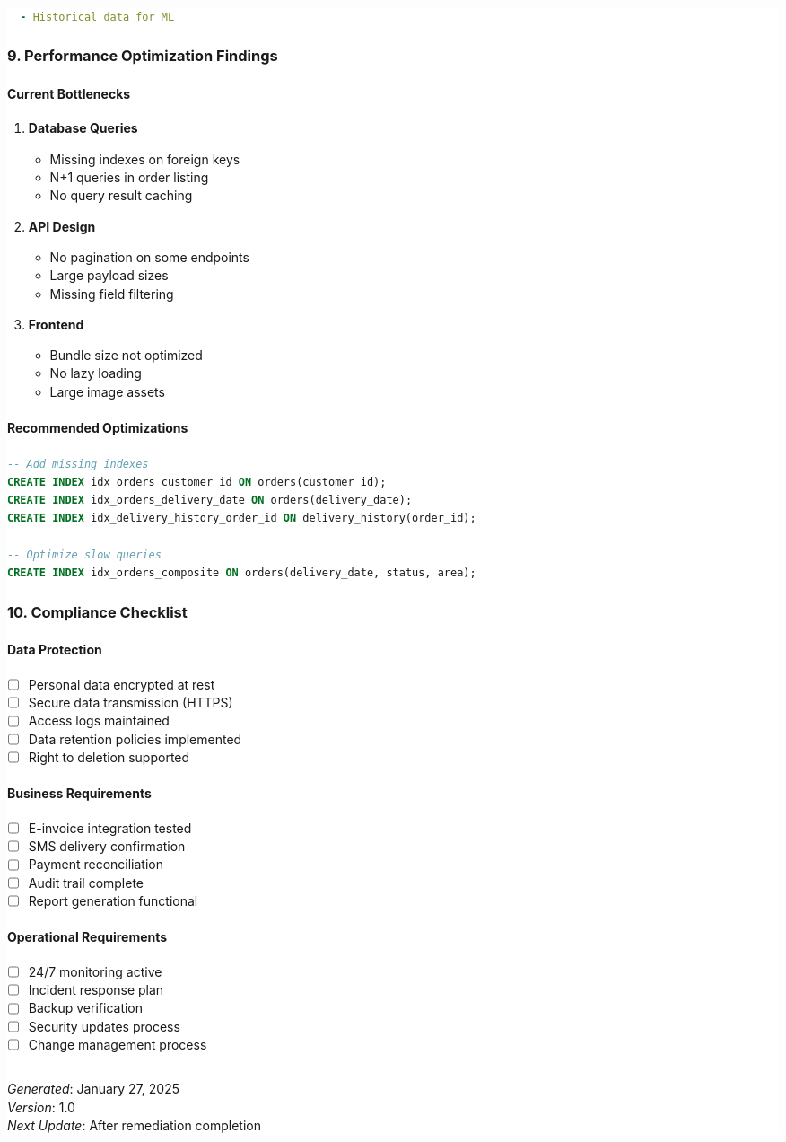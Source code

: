 ```yaml
  - Historical data for ML
```

### 9. Performance Optimization Findings

#### Current Bottlenecks
1. **Database Queries**
   - Missing indexes on foreign keys
   - N+1 queries in order listing
   - No query result caching

2. **API Design**
   - No pagination on some endpoints
   - Large payload sizes
   - Missing field filtering

3. **Frontend**
   - Bundle size not optimized
   - No lazy loading
   - Large image assets

#### Recommended Optimizations
```sql
-- Add missing indexes
CREATE INDEX idx_orders_customer_id ON orders(customer_id);
CREATE INDEX idx_orders_delivery_date ON orders(delivery_date);
CREATE INDEX idx_delivery_history_order_id ON delivery_history(order_id);

-- Optimize slow queries
CREATE INDEX idx_orders_composite ON orders(delivery_date, status, area);
```

### 10. Compliance Checklist

#### Data Protection
- [ ] Personal data encrypted at rest
- [ ] Secure data transmission (HTTPS)
- [ ] Access logs maintained
- [ ] Data retention policies implemented
- [ ] Right to deletion supported

#### Business Requirements
- [ ] E-invoice integration tested
- [ ] SMS delivery confirmation
- [ ] Payment reconciliation
- [ ] Audit trail complete
- [ ] Report generation functional

#### Operational Requirements  
- [ ] 24/7 monitoring active
- [ ] Incident response plan
- [ ] Backup verification
- [ ] Security updates process
- [ ] Change management process

---

*Generated*: January 27, 2025  
*Version*: 1.0  
*Next Update*: After remediation completion